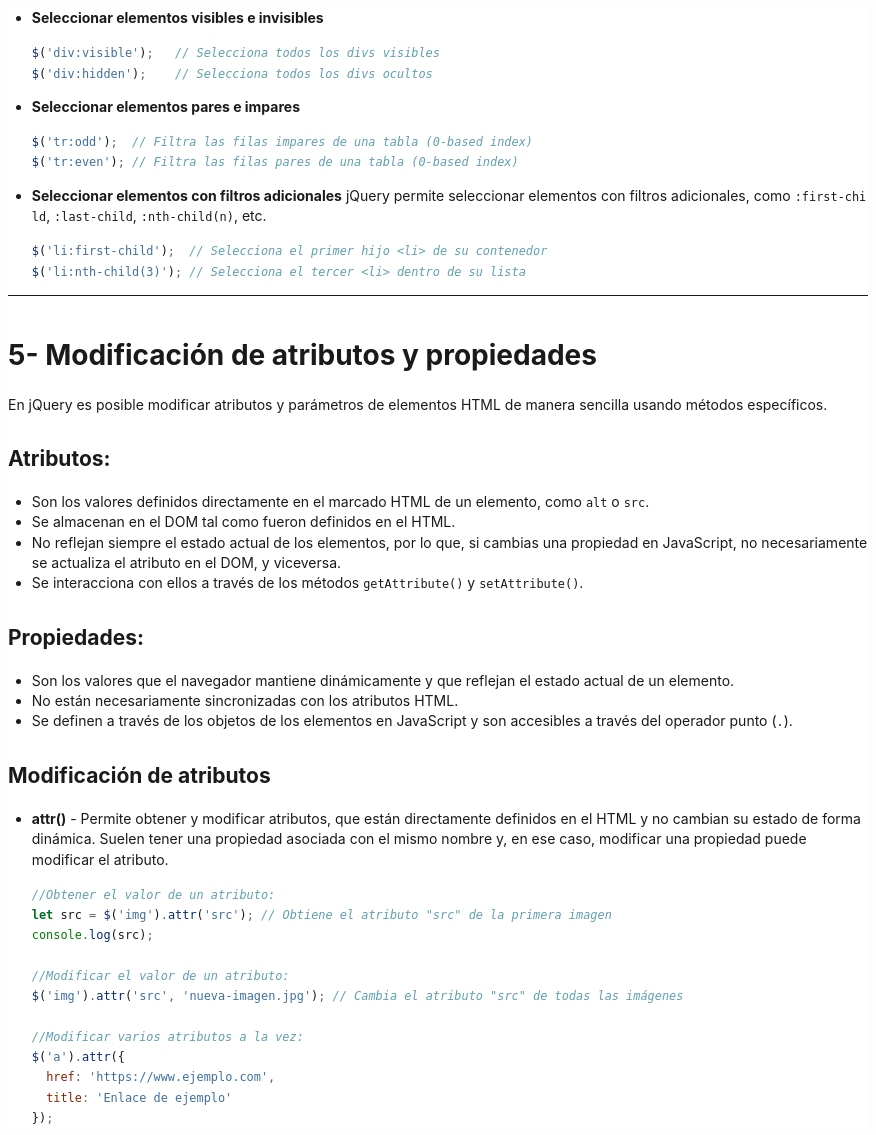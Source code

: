 - **Seleccionar elementos visibles e invisibles**
  ```javascript
  $('div:visible');   // Selecciona todos los divs visibles
  $('div:hidden');    // Selecciona todos los divs ocultos
  ```

- **Seleccionar elementos pares e impares**
  ```javascript
  $('tr:odd');  // Filtra las filas impares de una tabla (0-based index)
  $('tr:even'); // Filtra las filas pares de una tabla (0-based index)
  ```

- **Seleccionar elementos con filtros adicionales** jQuery permite seleccionar elementos con filtros adicionales, como `:first-child`, `:last-child`, `:nth-child(n)`, etc.
  ```javascript
  $('li:first-child');  // Selecciona el primer hijo <li> de su contenedor
  $('li:nth-child(3)'); // Selecciona el tercer <li> dentro de su lista
  ```

----

# 5- Modificación de atributos y propiedades

En jQuery es posible modificar atributos y parámetros de elementos HTML de manera sencilla usando métodos específicos.

## Atributos:
- Son los valores definidos directamente en el marcado HTML de un elemento, como `alt` o `src`.
- Se almacenan en el DOM tal como fueron definidos en el HTML.
- No reflejan siempre el estado actual de los elementos, por lo que, si cambias una propiedad en JavaScript, no necesariamente se actualiza el atributo en el DOM, y viceversa.
- Se interacciona con ellos a través de los métodos `getAttribute()` y `setAttribute()`.

## Propiedades:
- Son los valores que el navegador mantiene dinámicamente y que reflejan el estado actual de un elemento.
- No están necesariamente sincronizadas con los atributos HTML.
- Se definen a través de los objetos de los elementos en JavaScript y son accesibles a través del operador punto (`.`).


## Modificación de atributos

- **attr()** - Permite obtener y modificar atributos, que están directamente definidos en el HTML y no cambian su estado de forma dinámica. Suelen tener una propiedad asociada con el mismo nombre y, en ese caso, modificar una propiedad puede modificar el atributo.
  ```javascript
  //Obtener el valor de un atributo:
  let src = $('img').attr('src'); // Obtiene el atributo "src" de la primera imagen
  console.log(src);

  //Modificar el valor de un atributo:
  $('img').attr('src', 'nueva-imagen.jpg'); // Cambia el atributo "src" de todas las imágenes

  //Modificar varios atributos a la vez:
  $('a').attr({
    href: 'https://www.ejemplo.com',
    title: 'Enlace de ejemplo'
  });
  ```
